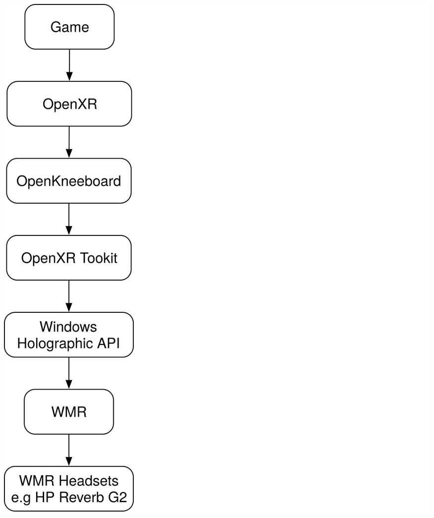 ![Game -> OpenXR -> OpenKneeboard -> OpenXR Toolkit -> ...](/assets/images/2022-05-vr/openxr-openkneeboard.svg)
